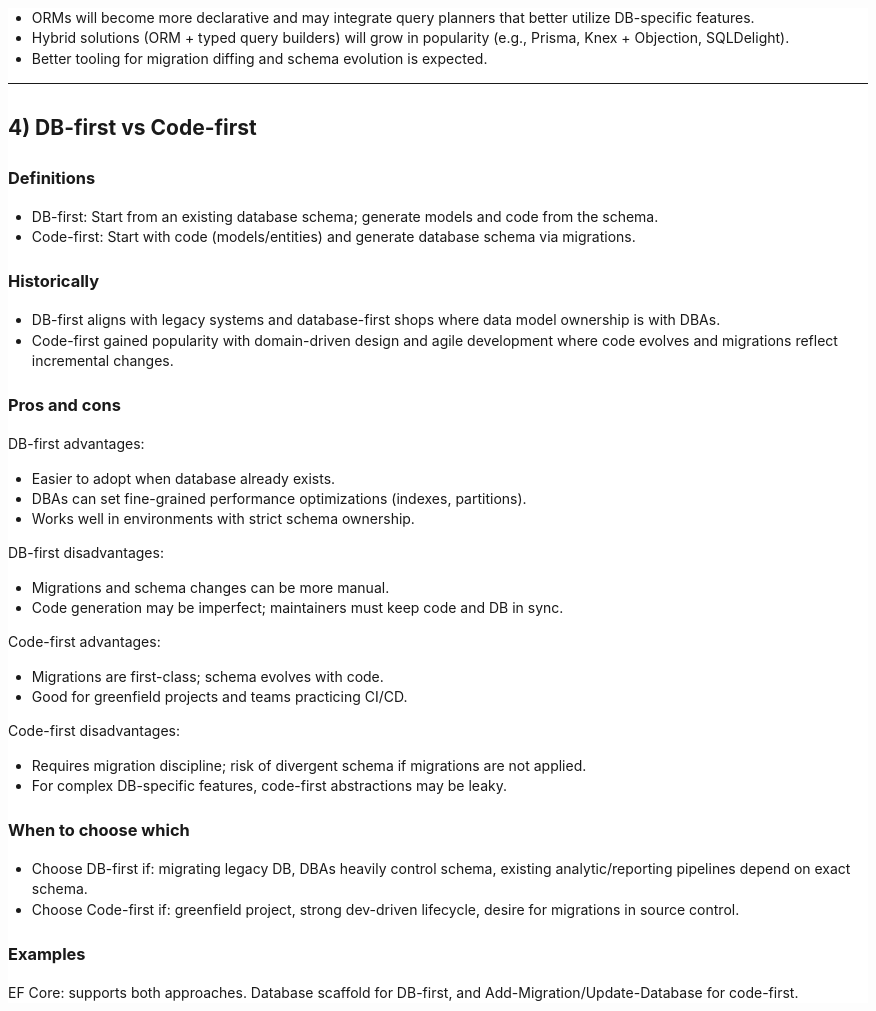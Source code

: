- ORMs will become more declarative and may integrate query planners that better utilize DB-specific features.
- Hybrid solutions (ORM + typed query builders) will grow in popularity (e.g., Prisma, Knex + Objection, SQLDelight).
- Better tooling for migration diffing and schema evolution is expected.

---

## 4) DB-first vs Code-first

### Definitions

- DB-first: Start from an existing database schema; generate models and code from the schema.
- Code-first: Start with code (models/entities) and generate database schema via migrations.

### Historically

- DB-first aligns with legacy systems and database-first shops where data model ownership is with DBAs.
- Code-first gained popularity with domain-driven design and agile development where code evolves and migrations reflect incremental changes.

### Pros and cons

DB-first advantages:
- Easier to adopt when database already exists.
- DBAs can set fine-grained performance optimizations (indexes, partitions).
- Works well in environments with strict schema ownership.

DB-first disadvantages:
- Migrations and schema changes can be more manual.
- Code generation may be imperfect; maintainers must keep code and DB in sync.

Code-first advantages:
- Migrations are first-class; schema evolves with code.
- Good for greenfield projects and teams practicing CI/CD.

Code-first disadvantages:
- Requires migration discipline; risk of divergent schema if migrations are not applied.
- For complex DB-specific features, code-first abstractions may be leaky.

### When to choose which

- Choose DB-first if: migrating legacy DB, DBAs heavily control schema, existing analytic/reporting pipelines depend on exact schema.
- Choose Code-first if: greenfield project, strong dev-driven lifecycle, desire for migrations in source control.

### Examples

EF Core: supports both approaches. Database scaffold for DB-first, and Add-Migration/Update-Database for code-first.
